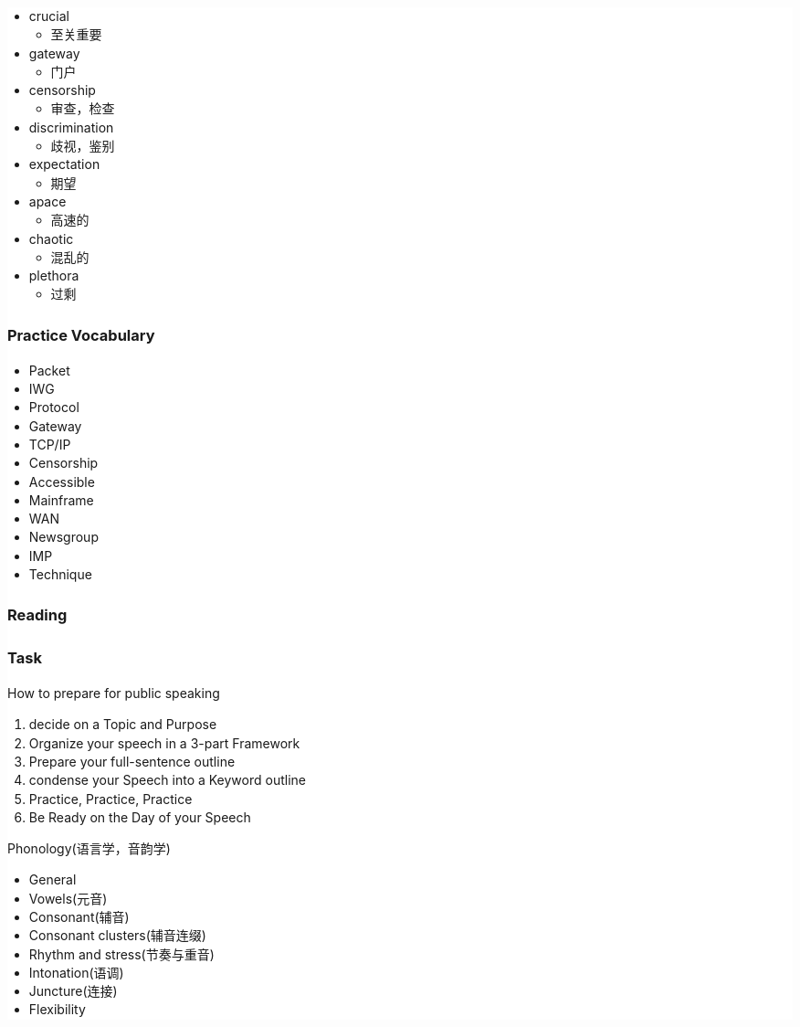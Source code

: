 - crucial
  - 至关重要
- gateway
  - 门户
- censorship
  - 审查，检查
- discrimination
  - 歧视，鉴别
- expectation
  - 期望
- apace
  - 高速的
- chaotic
  - 混乱的
- plethora
  - 过剩

### Practice Vocabulary

- Packet
- IWG
- Protocol
- Gateway
- TCP/IP
- Censorship
- Accessible
- Mainframe
- WAN
- Newsgroup
- IMP
- Technique

### Reading



### Task

How to prepare for public speaking

1. decide on a Topic and Purpose
2. Organize your speech in a 3-part Framework
3. Prepare your full-sentence outline
4. condense your Speech into a Keyword outline
5. Practice, Practice, Practice
6. Be Ready on the Day of your Speech

Phonology(语言学，音韵学)

- General
- Vowels(元音)
- Consonant(辅音)
- Consonant clusters(辅音连缀)
- Rhythm and stress(节奏与重音)
- Intonation(语调)
- Juncture(连接)
- Flexibility
